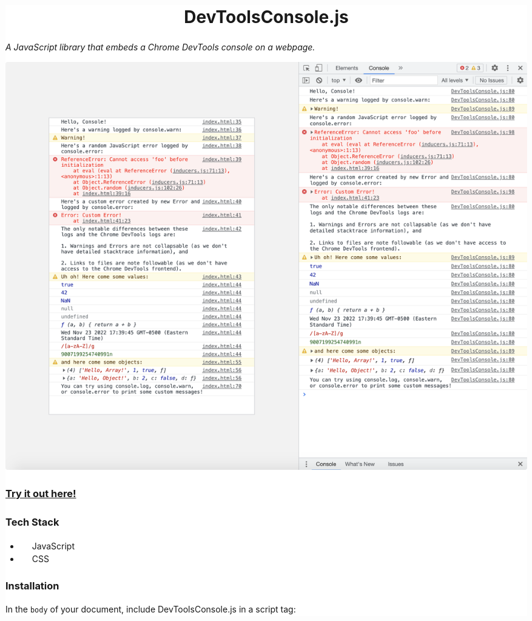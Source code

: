 <h1 align="center">DevToolsConsole.js</h1>

*A JavaScript library that embeds a Chrome DevTools console on a webpage.*

<img src="assets/img/sample.png" style="width: 100%; border-radius: 4px;" />

### [Try it out here!](https://mhollingshead.github.io/30-days-30-projects/19-devtools-console/)

### Tech Stack

* <img src="https://cdn.jsdelivr.net/gh/devicons/devicon/icons/javascript/javascript-original.svg" width="16" height="16" /> JavaScript
* <img src="https://cdn.jsdelivr.net/gh/devicons/devicon/icons/css3/css3-original.svg" width="16" height="16" /> CSS

### Installation

In the `body` of your document, include DevToolsConsole.js in a script tag:
